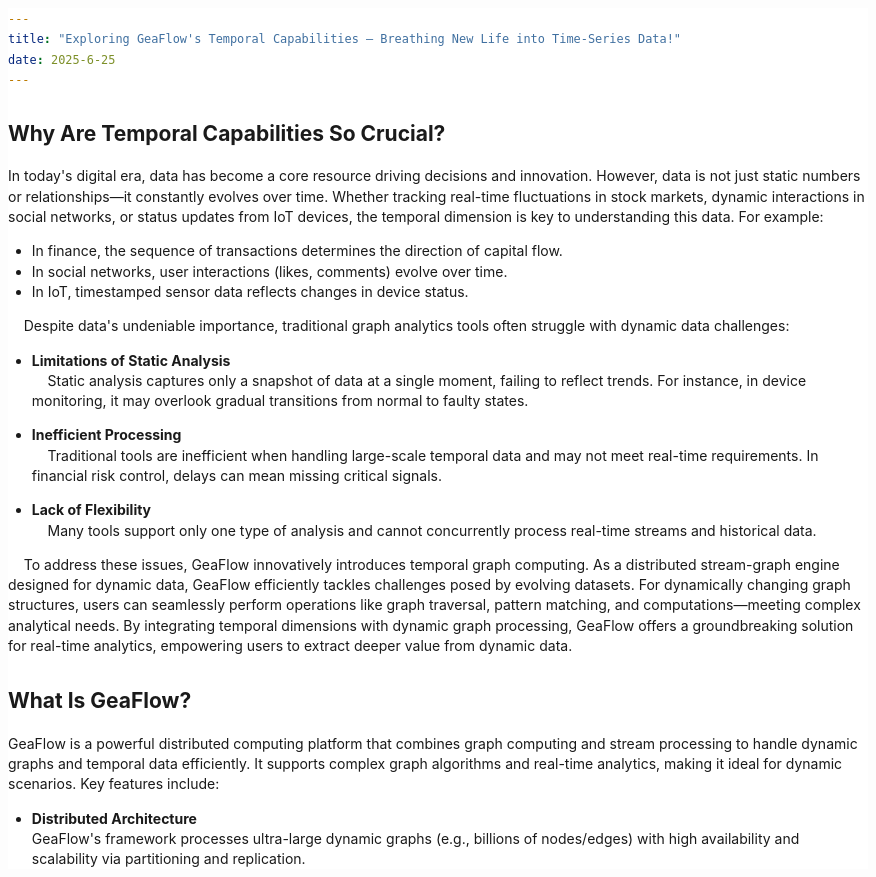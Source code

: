 ```yaml
---
title: "Exploring GeaFlow's Temporal Capabilities — Breathing New Life into Time-Series Data!"
date: 2025-6-25
---
```


## Why Are Temporal Capabilities So Crucial?

In today's digital era, data has become a core resource driving decisions and innovation. However, data is not just static numbers or relationships—it constantly evolves over time. Whether tracking real-time fluctuations in stock markets, dynamic interactions in social networks, or status updates from IoT devices, the temporal dimension is key to understanding this data. For example:

- In finance, the sequence of transactions determines the direction of capital flow.
- In social networks, user interactions (likes, comments) evolve over time.
- In IoT, timestamped sensor data reflects changes in device status.

  

&nbsp;&nbsp;&nbsp;&nbsp;Despite data's undeniable importance, traditional graph analytics tools often struggle with dynamic data challenges:

- **Limitations of Static Analysis**  
  &nbsp;&nbsp;&nbsp;&nbsp;Static analysis captures only a snapshot of data at a single moment, failing to reflect trends. For instance, in device monitoring, it may overlook gradual transitions from normal to faulty states.

- **Inefficient Processing**  
  &nbsp;&nbsp;&nbsp;&nbsp;Traditional tools are inefficient when handling large-scale temporal data and may not meet real-time requirements. In financial risk control, delays can mean missing critical signals.

- **Lack of Flexibility**  
  &nbsp;&nbsp;&nbsp;&nbsp;Many tools support only one type of analysis and cannot concurrently process real-time streams and historical data.

&nbsp;&nbsp;&nbsp;&nbsp;To address these issues, GeaFlow innovatively introduces temporal graph computing. As a distributed stream-graph engine designed for dynamic data, GeaFlow efficiently tackles challenges posed by evolving datasets. For dynamically changing graph structures, users can seamlessly perform operations like graph traversal, pattern matching, and computations—meeting complex analytical needs. By integrating temporal dimensions with dynamic graph processing, GeaFlow offers a groundbreaking solution for real-time analytics, empowering users to extract deeper value from dynamic data.

## What Is GeaFlow?

GeaFlow is a powerful distributed computing platform that combines graph computing and stream processing to handle dynamic graphs and temporal data efficiently. It supports complex graph algorithms and real-time analytics, making it ideal for dynamic scenarios. Key features include:

- **Distributed Architecture**  
  GeaFlow's framework processes ultra-large dynamic graphs (e.g., billions of nodes/edges) with high availability and scalability via partitioning and replication.
